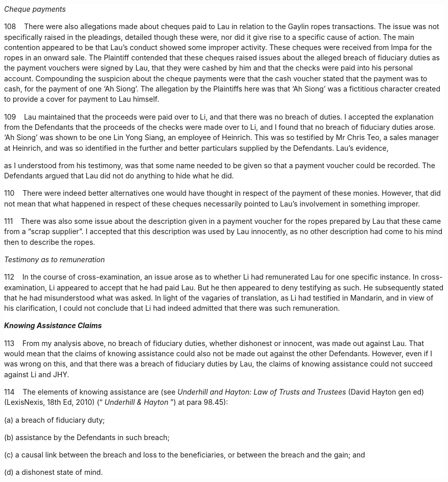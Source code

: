 _Cheque payments_ 

108    There were also allegations made about cheques paid to Lau in relation to the Gaylin ropes transactions. The issue was not specifically raised in the pleadings, detailed though these were, nor did it give rise to a specific cause of action. The main contention appeared to be that Lau’s conduct showed some improper activity. These cheques were received from Impa for the ropes in an onward sale. The Plaintiff contended that these cheques raised issues about the alleged breach of fiduciary duties as the payment vouchers were signed by Lau, that they were cashed by him and that the checks were paid into his personal account. Compounding the suspicion about the cheque payments were that the cash voucher stated that the payment was to cash, for the payment of one ‘Ah Siong’. The allegation by the Plaintiffs here was that ‘Ah Siong’ was a fictitious character created to provide a cover for payment to Lau himself. 

109    Lau maintained that the proceeds were paid over to Li, and that there was no breach of duties. I accepted the explanation from the Defendants that the proceeds of the checks were made over to Li, and I found that no breach of fiduciary duties arose. ‘Ah Siong’ was shown to be one Lin Yong Siang, an employee of Heinrich. This was so testified by Mr Chris Teo, a sales manager at Heinrich, and was so identified in the further and better particulars supplied by the Defendants. Lau’s evidence, 


as I understood from his testimony, was that some name needed to be given so that a payment voucher could be recorded. The Defendants argued that Lau did not do anything to hide what he did. 

110    There were indeed better alternatives one would have thought in respect of the payment of these monies. However, that did not mean that what happened in respect of these cheques necessarily pointed to Lau’s involvement in something improper. 

111    There was also some issue about the description given in a payment voucher for the ropes prepared by Lau that these came from a “scrap supplier”. I accepted that this description was used by Lau innocently, as no other description had come to his mind then to describe the ropes. 

_Testimony as to remuneration_ 

112    In the course of cross-examination, an issue arose as to whether Li had remunerated Lau for one specific instance. In cross-examination, Li appeared to accept that he had paid Lau. But he then appeared to deny testifying as such. He subsequently stated that he had misunderstood what was asked. In light of the vagaries of translation, as Li had testified in Mandarin, and in view of his clarification, I could not conclude that Li had indeed admitted that there was such remuneration. 

**_Knowing Assistance Claims_** 

113    From my analysis above, no breach of fiduciary duties, whether dishonest or innocent, was made out against Lau. That would mean that the claims of knowing assistance could also not be made out against the other Defendants. However, even if I was wrong on this, and that there was a breach of fiduciary duties by Lau, the claims of knowing assistance could not succeed against Li and JHY. 

114    The elements of knowing assistance are (see _Underhill and Hayton: Law of Trusts and Trustees_ (David Hayton gen ed) (LexisNexis, 18th Ed, 2010) (“ _Underhill & Hayton_ ”) at para 98.45): 

 (a) a breach of fiduciary duty; 

 (b) assistance by the Defendants in such breach; 

 (c) a causal link between the breach and loss to the beneficiaries, or between the breach and the gain; and 

 (d) a dishonest state of mind. 

